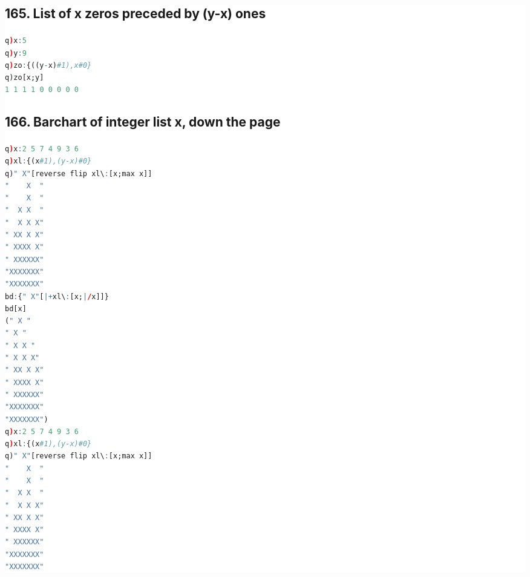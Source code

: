 
## 165. List of x zeros preceded by (y-x) ones

```q
q)x:5
q)y:9
q)zo:{((y-x)#1),x#0}
q)zo[x;y]
1 1 1 1 0 0 0 0 0
```


## 166. Barchart of integer list x, down the page

```q
q)x:2 5 7 4 9 3 6
q)xl:{(x#1),(y-x)#0}
q)" X"[reverse flip xl\:[x;max x]]
"    X  "
"    X  "
"  X X  "
"  X X X"
" XX X X"
" XXXX X"
" XXXXXX"
"XXXXXXX"
"XXXXXXX"
bd:{" X"[|+xl\:[x;|/x]]}
bd[x]
(" X "
" X "
" X X "
" X X X"
" XX X X"
" XXXX X"
" XXXXXX"
"XXXXXXX"
"XXXXXXX")
q)x:2 5 7 4 9 3 6
q)xl:{(x#1),(y-x)#0}
q)" X"[reverse flip xl\:[x;max x]]
"    X  "
"    X  "
"  X X  "
"  X X X"
" XX X X"
" XXXX X"
" XXXXXX"
"XXXXXXX"
"XXXXXXX"
```
